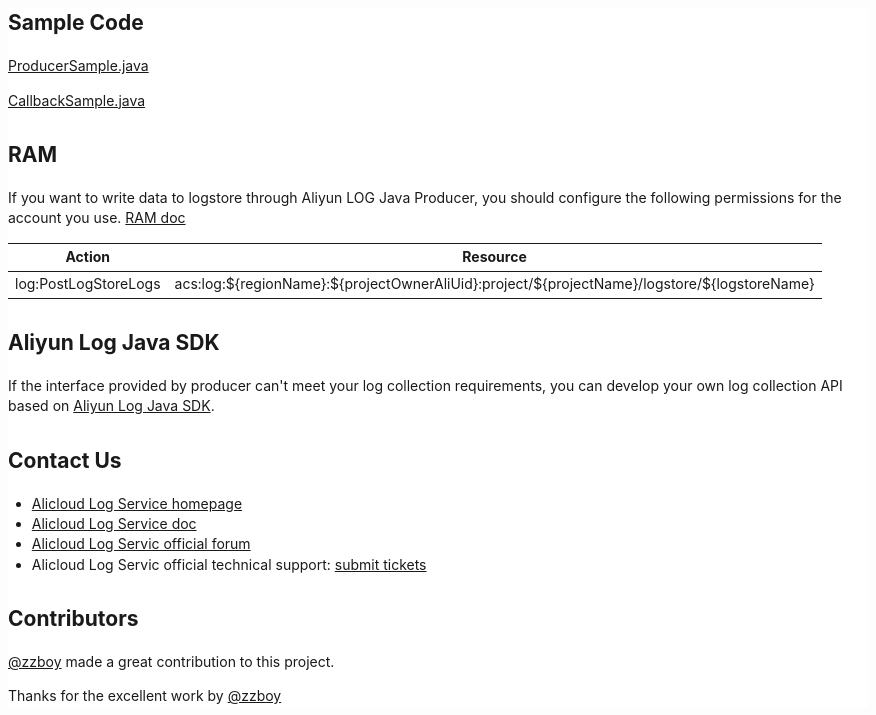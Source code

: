 ## Sample Code

[ProducerSample.java](/src/main/java/com/aliyun/openservices/log/producer/sample/ProducerSample.java)

[CallbackSample.java](/src/main/java/com/aliyun/openservices/log/producer/sample/CallbackSample.java)

## RAM

If you want to write data to logstore through Aliyun LOG Java Producer, you should configure the following permissions for the account you use. [RAM doc](https://www.alibabacloud.com/help/doc-detail/57445.htm)
<table>
<thead>
<tr>
<th>Action</th>
<th>Resource</th>
</tr>
</thead>
<tbody>
<tr>
<td>log:PostLogStoreLogs</td>
<td>acs:log:${regionName}:${projectOwnerAliUid}:project/${projectName}/logstore/${logstoreName}</td>
</tr>
</tbody>
</table>

## Aliyun Log Java SDK
If the interface provided by producer can't meet your log collection requirements, you can develop your own log collection API based on [Aliyun Log Java SDK](https://github.com/aliyun/aliyun-log-java-sdk).

## Contact Us
- [Alicloud Log Service homepage](https://www.alibabacloud.com/product/log-service)
- [Alicloud Log Service doc](https://www.alibabacloud.com/help/product/28958.htm)
- [Alicloud Log Servic official forum](https://yq.aliyun.com/groups/50)
- Alicloud Log Servic official technical support: [submit tickets](https://workorder.console.aliyun.com/#/ticket/createIndex)

## Contributors
[@zzboy](https://github.com/zzboy) made a great contribution to this project.

Thanks for the excellent work by [@zzboy](https://github.com/zzboy)
